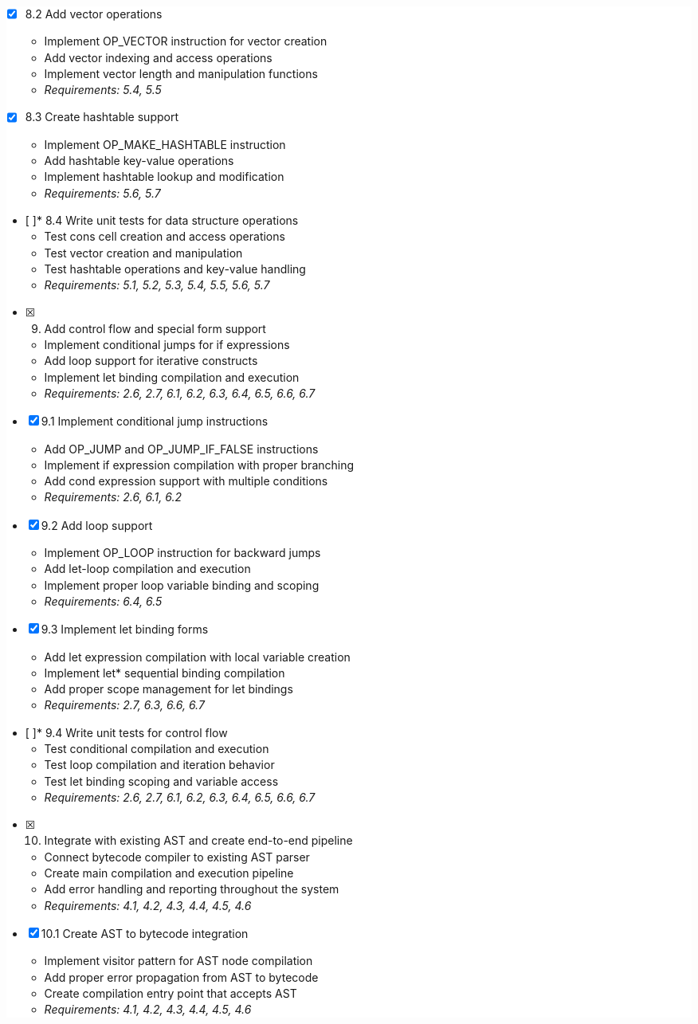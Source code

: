 - [x] 8.2 Add vector operations
  - Implement OP_VECTOR instruction for vector creation
  - Add vector indexing and access operations
  - Implement vector length and manipulation functions
  - _Requirements: 5.4, 5.5_

- [x] 8.3 Create hashtable support
  - Implement OP_MAKE_HASHTABLE instruction
  - Add hashtable key-value operations
  - Implement hashtable lookup and modification
  - _Requirements: 5.6, 5.7_

- [ ]* 8.4 Write unit tests for data structure operations
  - Test cons cell creation and access operations
  - Test vector creation and manipulation
  - Test hashtable operations and key-value handling
  - _Requirements: 5.1, 5.2, 5.3, 5.4, 5.5, 5.6, 5.7_

- [x] 9. Add control flow and special form support
  - Implement conditional jumps for if expressions
  - Add loop support for iterative constructs
  - Implement let binding compilation and execution
  - _Requirements: 2.6, 2.7, 6.1, 6.2, 6.3, 6.4, 6.5, 6.6, 6.7_

- [x] 9.1 Implement conditional jump instructions
  - Add OP_JUMP and OP_JUMP_IF_FALSE instructions
  - Implement if expression compilation with proper branching
  - Add cond expression support with multiple conditions
  - _Requirements: 2.6, 6.1, 6.2_

- [x] 9.2 Add loop support
  - Implement OP_LOOP instruction for backward jumps
  - Add let-loop compilation and execution
  - Implement proper loop variable binding and scoping
  - _Requirements: 6.4, 6.5_

- [x] 9.3 Implement let binding forms
  - Add let expression compilation with local variable creation
  - Implement let* sequential binding compilation
  - Add proper scope management for let bindings
  - _Requirements: 2.7, 6.3, 6.6, 6.7_

- [ ]* 9.4 Write unit tests for control flow
  - Test conditional compilation and execution
  - Test loop compilation and iteration behavior
  - Test let binding scoping and variable access
  - _Requirements: 2.6, 2.7, 6.1, 6.2, 6.3, 6.4, 6.5, 6.6, 6.7_

- [x] 10. Integrate with existing AST and create end-to-end pipeline
  - Connect bytecode compiler to existing AST parser
  - Create main compilation and execution pipeline
  - Add error handling and reporting throughout the system
  - _Requirements: 4.1, 4.2, 4.3, 4.4, 4.5, 4.6_

- [x] 10.1 Create AST to bytecode integration
  - Implement visitor pattern for AST node compilation
  - Add proper error propagation from AST to bytecode
  - Create compilation entry point that accepts AST
  - _Requirements: 4.1, 4.2, 4.3, 4.4, 4.5, 4.6_

